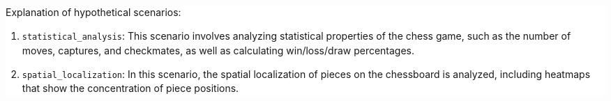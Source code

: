 Explanation of hypothetical scenarios:

1. `statistical_analysis`: This scenario involves analyzing statistical properties of the chess game, such as the number of moves, captures, and checkmates, as well as calculating win/loss/draw percentages.

2. `spatial_localization`: In this scenario, the spatial localization of pieces on the chessboard is analyzed, including heatmaps that show the concentration of piece positions.

